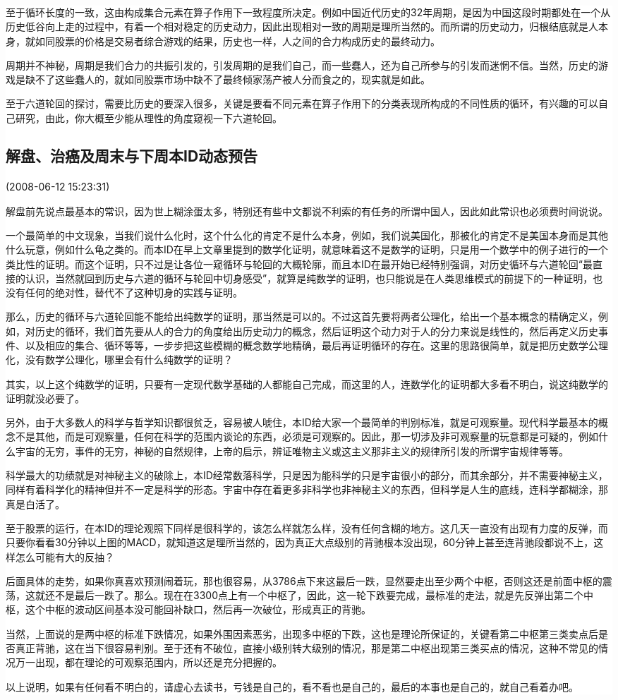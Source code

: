  

至于循环长度的一致，这由构成集合元素在算子作用下一致程度所决定。例如中国近代历史的32年周期，是因为中国这段时期都处在一个从历史低谷向上走的过程中，有着一个相对稳定的历史动力，因此出现相对一致的周期是理所当然的。而所谓的历史动力，归根结底就是人本身，就如同股票的价格是交易者综合游戏的结果，历史也一样，人之间的合力构成历史的最终动力。

 

周期并不神秘，周期是我们合力的共振引发的，引发周期的是我们自己，而一些蠢人，还为自己所参与的引发而迷惘不信。当然，历史的游戏是缺不了这些蠢人的，就如同股票市场中缺不了最终倾家荡产被人分而食之的，现实就是如此。

 

至于六道轮回的探讨，需要比历史的要深入很多，关键是要看不同元素在算子作用下的分类表现所构成的不同性质的循环，有兴趣的可以自己研究，由此，你大概至少能从理性的角度窥视一下六道轮回。



## 解盘、治癌及周末与下周本ID动态预告

(2008-06-12 15:23:31)

解盘前先说点最基本的常识，因为世上糊涂蛋太多，特别还有些中文都说不利索的有任务的所谓中国人，因此如此常识也必须费时间说说。

 

一个最简单的中文现象，当我们说什么化时，这个什么化的肯定不是什么本身，例如，我们说美国化，那被化的肯定不是美国本身而是其他什么玩意，例如什么龟之类的。而本ID在早上文章里提到的数学化证明，就意味着这不是数学的证明，只是用一个数学中的例子进行的一个类比性的证明。而这个证明，只不过是让各位一窥循环与轮回的大概轮廓，而且本ID在最开始已经特别强调，对历史循环与六道轮回“最直接的认识，当然就回到历史与六道的循环与轮回中切身感受”，就算是纯数学的证明，也只能说是在人类思维模式的前提下的一种证明，也没有任何的绝对性，替代不了这种切身的实践与证明。

 

那么，历史的循环与六道轮回能不能给出纯数学的证明，那当然是可以的。不过这首先要将两者公理化，给出一个基本概念的精确定义，例如，对历史的循环，我们首先要从人的合力的角度给出历史动力的概念，然后证明这个动力对于人的分力来说是线性的，然后再定义历史事件、以及相应的集合、循环等等，一步步把这些模糊的概念数学地精确，最后再证明循环的存在。这里的思路很简单，就是把历史数学公理化，没有数学公理化，哪里会有什么纯数学的证明？

 

其实，以上这个纯数学的证明，只要有一定现代数学基础的人都能自己完成，而这里的人，连数学化的证明都大多看不明白，说这纯数学的证明就没必要了。

 

另外，由于大多数人的科学与哲学知识都很贫乏，容易被人唬住，本ID给大家一个最简单的判别标准，就是可观察量。现代科学最基本的概念不是其他，而是可观察量，任何在科学的范围内谈论的东西，必须是可观察的。因此，那一切涉及非可观察量的玩意都是可疑的，例如什么宇宙的无穷，事件的无穷，神秘的自然规律，上帝的启示，辨证唯物主义或这主义那非主义的规律所引发的所谓宇宙规律等等。

 

科学最大的功绩就是对神秘主义的破除上，本ID经常数落科学，只是因为能科学的只是宇宙很小的部分，而其余部分，并不需要神秘主义，同样有着科学化的精神但并不一定是科学的形态。宇宙中存在着更多非科学也非神秘主义的东西，但科学是人生的底线，连科学都糊涂，那真是白活了。

 

 

至于股票的运行，在本ID的理论观照下同样是很科学的，该怎么样就怎么样，没有任何含糊的地方。这几天一直没有出现有力度的反弹，而只要你看看30分钟以上图的MACD，就知道这是理所当然的，因为真正大点级别的背驰根本没出现，60分钟上甚至连背驰段都说不上，这样怎么可能有大的反抽？

 

后面具体的走势，如果你真喜欢预测闹着玩，那也很容易，从3786点下来这最后一跌，显然要走出至少两个中枢，否则这还是前面中枢的震荡，这就还不是最后一跌了。那么。现在在3300点上有一个中枢了，因此，这一轮下跌要完成，最标准的走法，就是先反弹出第二个中枢，这个中枢的波动区间基本没可能回补缺口，然后再一次破位，形成真正的背驰。

 

当然，上面说的是两中枢的标准下跌情况，如果外围因素恶劣，出现多中枢的下跌，这也是理论所保证的，关键看第二中枢第三类卖点后是否真正背驰，这在当下很容易判别。至于还有不破位，直接小级别转大级别的情况，那是第二中枢出现第三类买点的情况，这种不常见的情况万一出现，都在理论的可观察范围内，所以还是充分把握的。

 

以上说明，如果有任何看不明白的，请虚心去读书，亏钱是自己的，看不看也是自己的，最后的本事也是自己的，就自己看着办吧。
